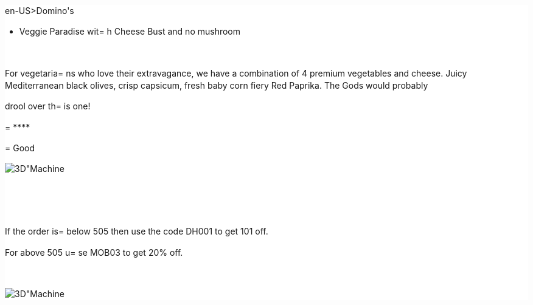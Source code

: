 en-US>Domino's
  - </span><span lang=3Den-IN>Veggie Paradise</span><span lang=3Den-US> wit=
h Cheese
  Bust and no mushroom</span></p>
  <p style=3D'margin:0in;font-family:Tahoma;font-size:14.0pt'>&nbsp;</p>
  <p style=3D'margin:0in;font-family:Tahoma;font-size:14.0pt'>For vegetaria=
ns who
  love their extravagance, we have a combination of 4 premium vegetables and
  cheese. Juicy Mediterranean black olives, crisp capsicum, fresh baby corn
  fiery Red Paprika. The Gods would probably</p>
  <p style=3D'margin:0in;font-family:Tahoma;font-size:14.0pt'>drool over th=
is
  one!</p>
  </td>
  <td style=3D'border-style:solid;border-color:#A3A3A3;border-width:1pt;
  vertical-align:top;width:.759in;padding:2.0pt 3.0pt 2.0pt 3.0pt'>
  <p style=3D'margin:0in;font-family:Tahoma;font-size:14.0pt' lang=3Den-US>=
****</p>
  </td>
  <td style=3D'border-style:solid;border-color:#A3A3A3;border-width:1pt;
  vertical-align:top;width:1.2722in;padding:2.0pt 3.0pt 2.0pt 3.0pt'>
  <p style=3D'margin:0in;font-family:Tahoma;font-size:14.0pt' lang=3Den-US>=
Good</p>
  </td>
  <td style=3D'border-style:solid;border-color:#A3A3A3;border-width:1pt;
  vertical-align:top;width:3.5638in;padding:2.0pt 3.0pt 2.0pt 3.0pt'>
  <p style=3D'margin:0in'><img src=3D"FoodExperience_files/image008.jpg" wi=
dth=3D423
  height=3D295 alt=3D"Machine generated alternative text:&#10;"></p>
  </td>
 </tr>
</table>

</div>

<p style=3D'margin:0in;font-family:Tahoma;font-size:14.0pt'>&nbsp;</p>

<p style=3D'margin:0in;font-family:Tahoma;font-size:14.0pt'>&nbsp;</p>

<p style=3D'margin:0in;font-family:Tahoma;font-size:14.0pt'>If the order is=
 below
505 then use the code DH001 to get 101 off.</p>

<p style=3D'margin:0in;font-family:Tahoma;font-size:14.0pt'>For above 505 u=
se
MOB03 to get 20% off.</p>

<p style=3D'margin:0in;font-family:Tahoma;font-size:14.0pt'>&nbsp;</p>

<p style=3D'margin:0in'><img src=3D"FoodExperience_files/image009.png" widt=
h=3D244
height=3D223
alt=3D"Machine generated alternative text:&#10;Your Free Coupon &#10;TMP25 =
&#10;OFF ON 350 "></p>
